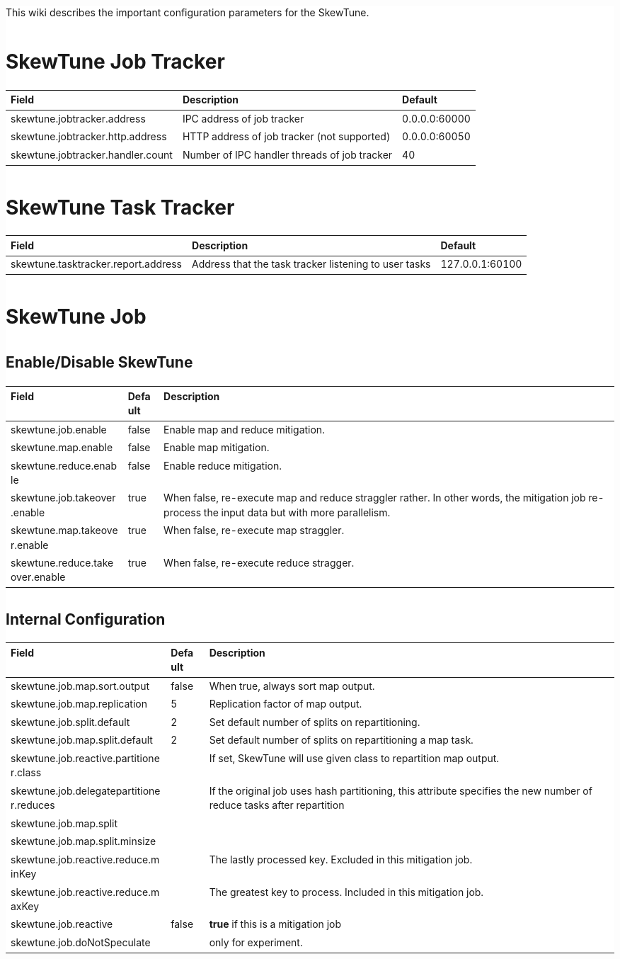 

This wiki describes the important configuration parameters for the SkewTune.

# SkewTune Job Tracker #

| **Field** | **Description** | **Default** |
|:----------|:----------------|:------------|
|skewtune.jobtracker.address| IPC address of job tracker | 0.0.0.0:60000 |
|skewtune.jobtracker.http.address| HTTP address of job tracker (not supported) | 0.0.0.0:60050 |
|skewtune.jobtracker.handler.count| Number of IPC handler threads of job tracker| 40 |

# SkewTune Task Tracker #

| **Field** | **Description** | **Default** |
|:----------|:----------------|:------------|
|skewtune.tasktracker.report.address| Address that the task tracker listening to user tasks |127.0.0.1:60100|

# SkewTune Job #

## Enable/Disable SkewTune ##
| **Field** | **Default** | **Description** |
|:----------|:------------|:----------------|
|skewtune.job.enable| false | Enable map and reduce mitigation. |
|skewtune.map.enable | false | Enable map mitigation. |
|skewtune.reduce.enable| false | Enable reduce mitigation. |
|skewtune.job.takeover.enable| true | When false, re-execute map and reduce straggler rather. In other words, the mitigation job re-process the input data but with more parallelism.|
|skewtune.map.takeover.enable| true | When false, re-execute map straggler. |
|skewtune.reduce.takeover.enable| true | When false, re-execute reduce stragger. |

## Internal Configuration ##
| **Field** | **Default** | **Description** |
|:----------|:------------|:----------------|
|skewtune.job.map.sort.output| false | When true, always sort map output.|
|skewtune.job.map.replication| 5 | Replication factor of map output.|
|skewtune.job.split.default| 2 | Set default number of splits on repartitioning. |
|skewtune.job.map.split.default| 2 | Set default number of splits on repartitioning a map task.|
|skewtune.job.reactive.partitioner.class|  | If set, SkewTune will use given class to repartition map output.  |
|skewtune.job.delegatepartitioner.reduces|  | If the original job uses hash partitioning, this attribute specifies the new number of reduce tasks after repartition |
|skewtune.job.map.split|  |  |
|skewtune.job.map.split.minsize|  |  |
|skewtune.job.reactive.reduce.minKey|  | The lastly processed key. Excluded in this mitigation job.|
|skewtune.job.reactive.reduce.maxKey|  | The greatest key to process. Included in this mitigation job.|
|skewtune.job.reactive| false | **true** if this is a mitigation job |
|skewtune.job.doNotSpeculate|  | only for experiment. |